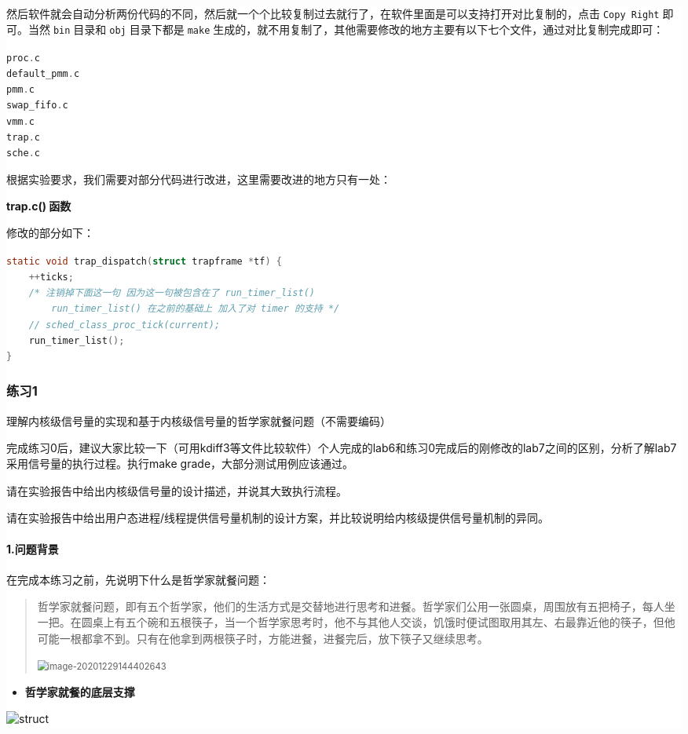 然后软件就会自动分析两份代码的不同，然后就一个个比较复制过去就行了，在软件里面是可以支持打开对比复制的，点击 `Copy Right` 即可。当然 `bin` 目录和 `obj` 目录下都是 `make` 生成的，就不用复制了，其他需要修改的地方主要有以下七个文件，通过对比复制完成即可：

```c
proc.c
default_pmm.c
pmm.c
swap_fifo.c
vmm.c
trap.c
sche.c
```

根据实验要求，我们需要对部分代码进行改进，这里需要改进的地方只有一处：

**trap.c() 函数**

修改的部分如下：

```c
static void trap_dispatch(struct trapframe *tf) {
    ++ticks;
    /* 注销掉下面这一句 因为这一句被包含在了 run_timer_list()
        run_timer_list() 在之前的基础上 加入了对 timer 的支持 */
    // sched_class_proc_tick(current);
    run_timer_list();
}
```



### 练习1

理解内核级信号量的实现和基于内核级信号量的哲学家就餐问题（不需要编码）

完成练习0后，建议大家比较一下（可用kdiff3等文件比较软件）个人完成的lab6和练习0完成后的刚修改的lab7之间的区别，分析了解lab7采用信号量的执行过程。执行make grade，大部分测试用例应该通过。

请在实验报告中给出内核级信号量的设计描述，并说其大致执行流程。

请在实验报告中给出用户态进程/线程提供信号量机制的设计方案，并比较说明给内核级提供信号量机制的异同。



#### 1.问题背景

在完成本练习之前，先说明下什么是哲学家就餐问题：

> 哲学家就餐问题，即有五个哲学家，他们的生活方式是交替地进行思考和进餐。哲学家们公用一张圆桌，周围放有五把椅子，每人坐一把。在圆桌上有五个碗和五根筷子，当一个哲学家思考时，他不与其他人交谈，饥饿时便试图取用其左、右最靠近他的筷子，但他可能一根都拿不到。只有在他拿到两根筷子时，方能进餐，进餐完后，放下筷子又继续思考。
>
> <img src="https://i.loli.net/2020/12/29/NksZrHej97DPQKu.png" alt="image-20201229144402643" style="zoom:80%;" />



- **哲学家就餐的底层支撑**

![struct](https://i.loli.net/2020/12/27/7t1jqHlrdNfCavE.png)　
